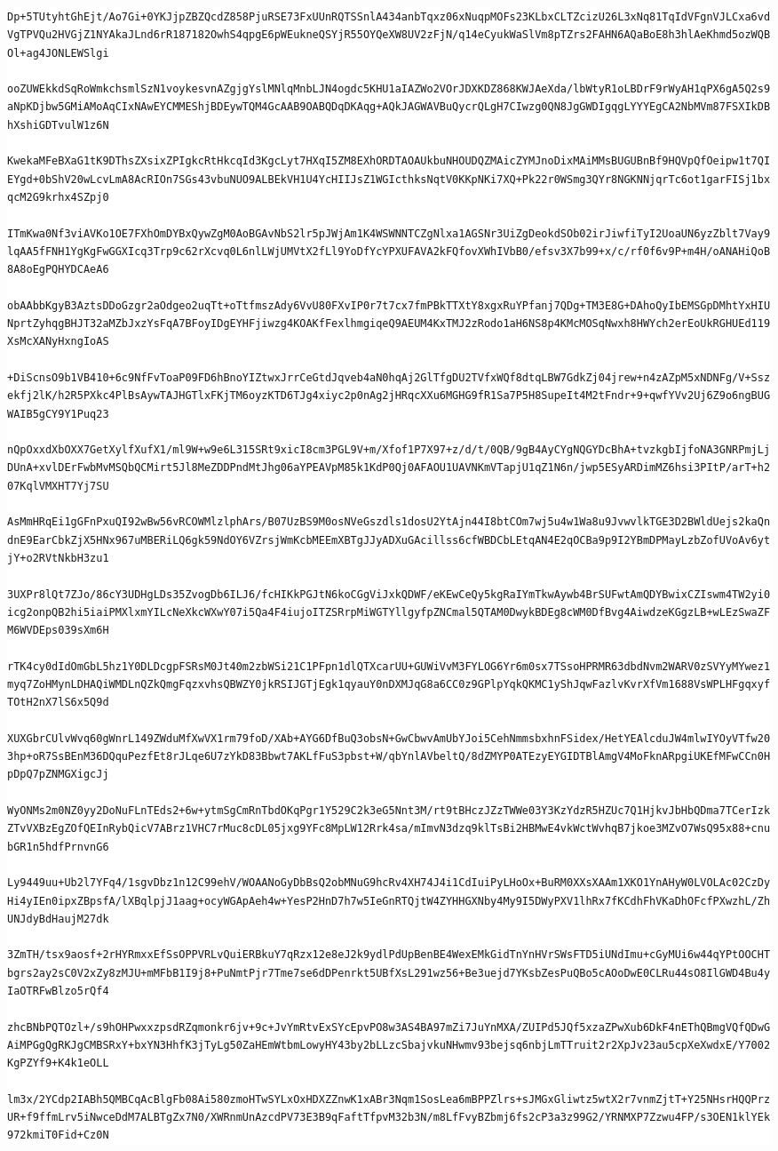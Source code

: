 ```compressed-json
Dp+5TUtyhtGhEjt/Ao7Gi+0YKJjpZBZQcdZ858PjuRSE73FxUUnRQTSSnlA434anbTqxz06xNuqpMOFs23KLbxCLTZcizU26L3xNq81TqIdVFgnVJLCxa6vdVgTPVQu2HVGjZ1NYAkaJLnd6rR187182OwhS4qpgE6pWEukneQSYjR55OYQeXW8UV2zFjN/q14eCyukWaSlVm8pTZrs2FAHN6AQaBoE8h3hlAeKhmd5ozWQBOl+ag4JONLEWSlgi

ooZUWEkkdSqRoWmkchsmlSzN1voykesvnAZgjgYslMNlqMnbLJN4ogdc5KHU1aIAZWo2VOrJDXKDZ868KWJAeXda/lbWtyR1oLBDrF9rWyAH1qPX6gA5Q2s9aNpKDjbw5GMiAMoAqCIxNAwEYCMMEShjBDEywTQM4GcAAB9OABQDqDKAqg+AQkJAGWAVBuQycrQLgH7CIwzg0QN8JgGWDIgqgLYYYEgCA2NbMVm87FSXIkDBhXshiGDTvulW1z6N

KwekaMFeBXaG1tK9DThsZXsixZPIgkcRtHkcqId3KgcLyt7HXqI5ZM8EXhORDTAOAUkbuNHOUDQZMAicZYMJnoDixMAiMMsBUGUBnBf9HQVpQfOeipw1t7QIEYgd+0bShV20wLcvLmA8AcRIOn7SGs43vbuNUO9ALBEkVH1U4YcHIIJsZ1WGIcthksNqtV0KKpNKi7XQ+Pk22r0WSmg3QYr8NGKNNjqrTc6ot1garFISj1bxqcM2G9krhx4SZpj0

ITmKwa0Nf3viAVKo1OE7FXhOmDYBxQywZgM0AoBGAvNbS2lr5pJWjAm1K4WSWNNTCZgNlxa1AGSNr3UiZgDeokdSOb02irJiwfiTyI2UoaUN6yzZblt7Vay9lqAA5fFNH1YgKgFwGGXIcq3Trp9c62rXcvq0L6nlLWjUMVtX2fLl9YoDfYcYPXUFAVA2kFQfovXWhIVbB0/efsv3X7b99+x/c/rf0f6v9P+m4H/oANAHiQoB8A8oEgPQHYDCAeA6

obAAbbKgyB3AztsDDoGzgr2aOdgeo2uqTt+oTtfmszAdy6VvU80FXvIP0r7t7cx7fmPBkTTXtY8xgxRuYPfanj7QDg+TM3E8G+DAhoQyIbEMSGpDMhtYxHIUNprtZyhqgBHJT32aMZbJxzYsFqA7BFoyIDgEYHFjiwzg4KOAKfFexlhmgiqeQ9AEUM4KxTMJ2zRodo1aH6NS8p4KMcMOSqNwxh8HWYch2erEoUkRGHUEd119XsMcXANyHxngIoAS

+DiScnsO9b1VB410+6c9NfFvToaP09FD6hBnoYIZtwxJrrCeGtdJqveb4aN0hqAj2GlTfgDU2TVfxWQf8dtqLBW7GdkZj04jrew+n4zAZpM5xNDNFg/V+Sszekfj2lK/h2R5PXkc4PlBsAywTAJHGTlxFKjTM6oyzKTD6TJg4xiyc2p0nAg2jHRqcXXu6MGHG9fR1Sa7P5H8SupeIt4M2tFndr+9+qwfYVv2Uj6Z9o6ngBUGWAIB5gCY9Y1Puq23

nQpOxxdXbOXX7GetXylfXufX1/ml9W+w9e6L315SRt9xicI8cm3PGL9V+m/Xfof1P7X97+z/d/t/0QB/9gB4AyCYgNQGYDcBhA+tvzkgbIjfoNA3GNRPmjLjDUnA+xvlDErFwbMvMSQbQCMirt5Jl8MeZDDPndMtJhg06aYPEAVpM85k1KdP0Qj0AFAOU1UAVNKmVTapjU1qZ1N6n/jwp5ESyARDimMZ6hsi3PItP/arT+h207KqlVMXHT7Yj7SU

AsMmHRqEi1gGFnPxuQI92wBw56vRCOWMlzlphArs/B07UzBS9M0osNVeGszdls1dosU2YtAjn44I8btCOm7wj5u4w1Wa8u9JvwvlkTGE3D2BWldUejs2kaQndnE9EarCbkZjX5HNx967uMBERiLQ6gk59NdOY6VZrsjWmKcbMEEmXBTgJJyADXuGAcillss6cfWBDCbLEtqAN4E2qOCBa9p9I2YBmDPMayLzbZofUVoAv6ytjY+o2RVtNkbH3zu1

3UXPr8lQt7ZJo/86cY3UDHgLDs35ZvogDb6ILJ6/fcHIKkPGJtN6koCGgViJxkQDWF/eKEwCeQy5kgRaIYmTkwAywb4BrSUFwtAmQDYBwixCZIswm4TW2yi0icg2onpQB2hi5iaiPMXlxmYILcNeXkcWXwY07i5Qa4F4iujoITZSRrpMiWGTYllgyfpZNCmal5QTAM0DwykBDEg8cWM0DfBvg4AiwdzeKGgzLB+wLEzSwaZFM6WVDEps039sXm6H

rTK4cy0dIdOmGbL5hz1Y0DLDcgpFSRsM0Jt40m2zbWSi21C1PFpn1dlQTXcarUU+GUWiVvM3FYLOG6Yr6m0sx7TSsoHPRMR63dbdNvm2WARV0zSVYyMYwez1myq7ZoHMynLDHAQiWMDLnQZkQmgFqzxvhsQBWZY0jkRSIJGTjEgk1qyauY0nDXMJqG8a6CC0z9GPlpYqkQKMC1yShJqwFazlvKvrXfVm1688VsWPLHFgqxyfTOtH2nX7lS6x5Q9d

XUXGbrCUlvWvq60gWnrL149ZWduMfXwVX1rm79foD/XAb+AYG6DfBuQ3obsN+GwCbwvAmUbYJoi5CehNmmsbxhnFSidex/HetYEAlcduJW4mlwIYOyVTfw203hp+oR7SsBEnM36DQquPezfEt8rJLqe6U7zYkD83Bbwt7AKLfFuS3pbst+W/qbYnlAVbeltQ/8dZMYP0ATEzyEYGIDTBlAmgV4MoFknARpgiUKEfMFwCCn0HpDpQ7pZNMGXigcJj

WyONMs2m0NZ0yy2DoNuFLnTEds2+6w+ytmSgCmRnTbdOKqPgr1Y529C2k3eG5Nnt3M/rt9tBHczJZzTWWe03Y3KzYdzR5HZUc7Q1HjkvJbHbQDma7TCerIzkZTvVXBzEgZOfQEInRybQicV7ABrz1VHC7rMuc8cDL05jxg9YFc8MpLW12Rrk4sa/mImvN3dzq9klTsBi2HBMwE4vkWctWvhqB7jkoe3MZvO7WsQ95x88+cnubGR1n5hdfPrnvnG6

Ly9449uu+Ub2l7YFq4/1sgvDbz1n12C99ehV/WOAANoGyDbBsQ2obMNuG9hcRv4XH74J4i1CdIuiPyLHoOx+BuRM0XXsXAAm1XKO1YnAHyW0LVOLAc02CzDyHi4yIEn0ipxZBpsfA/lXBqlpjJ1aag+ocyWGApAeh4w+YesP2HnD7h7w5IeGnRTQjtW4ZYHHGXNby4My9I5DWyPXV1lhRx7fKCdhFhVKaDhOFcfPXwzhL/ZhUNJdyBdHaujM27dk

3ZmTH/tsx9aosf+2rHYRmxxEfSsOPPVRLvQuiERBkuY7qRzx12e8eJ2k9ydlPdUpBenBE4WexEMkGidTnYnHVrSWsFTD5iUNdImu+cGyMUi6w44qYPtOOCHTbgrs2ay2sC0V2xZy8zMJU+mMFbB1I9j8+PuNmtPjr7Tme7se6dDPenrkt5UBfXsL291wz56+Be3uejd7YKsbZesPuQBo5cAOoDwE0CLRu44sO8IlGWD4Bu4yIaOTRFwBlzo5rQf4

zhcBNbPQTOzl+/s9hOHPwxxzpsdRZqmonkr6jv+9c+JvYmRtvExSYcEpvPO8w3AS4BA97mZi7JuYnMXA/ZUIPd5JQf5xzaZPwXub6DkF4nEThQBmgVQfQDwGAiMPGgQgRKJgCMBSRxY+bxYN3HhfK3jTyLg50ZaHEmWtbmLowyHY43by2bLLzcSbajvkuNHwmv93bejsq6nbjLmTTruit2r2XpJv23au5cpXeXwdxE/Y7002KgPZYf9+K4k1eOLL

lm3x/2YCdp2IABh5QMBCqAcBlgFb08Ai580zmoHTwSYLxOxHDXZZnwK1xABr3Nqm1SosLea6mBPPZlrs+sJMGxGliwtz5wtX2r7vnmZjtT+Y25NHsrHQQPrzUR+f9ffmLrv5iNwceDdM7ALBTgZx7N0/XWRnmUnAzcdPV73E3B9qFaftTfpvM32b3N/m8LfFvyBZbmj6fs2cP3a3z99G2/YRNMXP7Zzwu4FP/s3OEN1klYEk972kmiT0Fid+Cz0N
```